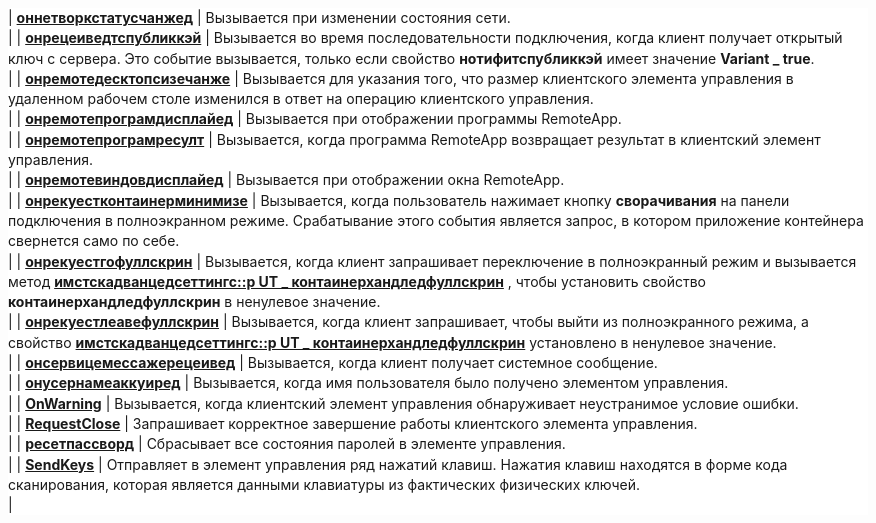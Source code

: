 | [**оннетворкстатусчанжед**](imstscaxevents-onnetworkstatuschanged.md)                     | Вызывается при изменении состояния сети.<br/>                                                                                                                                                                                                                                        |
| [**онрецеиведтспубликкэй**](imstscaxevents-onreceivedtspublickey.md)                       | Вызывается во время последовательности подключения, когда клиент получает открытый ключ с сервера. Это событие вызывается, только если свойство **нотифитспубликкэй** имеет значение **Variant \_ true**.<br/>                                                                                              |
| [**онремотедесктопсизечанже**](imstscaxevents-onremotedesktopsizechange.md)               | Вызывается для указания того, что размер клиентского элемента управления в удаленном рабочем столе изменился в ответ на операцию клиентского управления.<br/>                                                                                                                                                |
| [**онремотепрограмдисплайед**](imstscaxevents-onremoteprogramdisplayed.md)                 | Вызывается при отображении программы RemoteApp.<br/>                                                                                                                                                                                                                                      |
| [**онремотепрограмресулт**](imstscaxevents-onremoteprogramresult.md)                       | Вызывается, когда программа RemoteApp возвращает результат в клиентский элемент управления.<br/>                                                                                                                                                                                                            |
| [**онремотевиндовдисплайед**](imstscaxevents-onremotewindowdisplayed.md)                   | Вызывается при отображении окна RemoteApp.<br/>                                                                                                                                                                                                                                       |
| [**онрекуестконтаинерминимизе**](imstscaxevents-onrequestcontainerminimize.md)             | Вызывается, когда пользователь нажимает кнопку **сворачивания** на панели подключения в полноэкранном режиме. Срабатывание этого события является запрос, в котором приложение контейнера свернется само по себе.<br/>                                                                                              |
| [**онрекуестгофуллскрин**](imstscaxevents-onrequestgofullscreen.md)                       | Вызывается, когда клиент запрашивает переключение в полноэкранный режим и вызывается метод [**имстскадванцедсеттингс::p UT \_ контаинерхандледфуллскрин**](imstscadvancedsettings-containerhandledfullscreen.md) , чтобы установить свойство **контаинерхандледфуллскрин** в ненулевое значение.<br/> |
| [**онрекуестлеавефуллскрин**](imstscaxevents-onrequestleavefullscreen.md)                 | Вызывается, когда клиент запрашивает, чтобы выйти из полноэкранного режима, а свойство [**имстскадванцедсеттингс::p UT \_ контаинерхандледфуллскрин**](imstscadvancedsettings-containerhandledfullscreen.md) установлено в ненулевое значение.<br/>                                                   |
| [**онсервицемессажерецеивед**](imstscaxevents-onservicemessagereceived.md)                 | Вызывается, когда клиент получает системное сообщение.<br/>                                                                                                                                                                                                                                  |
| [**онусернамеаккуиред**](imstscaxevents-onusernameacquired.md)                             | Вызывается, когда имя пользователя было получено элементом управления.<br/>                                                                                                                                                                                                                        |
| [**OnWarning**](imstscaxevents-onwarning.md)                                               | Вызывается, когда клиентский элемент управления обнаруживает неустранимое условие ошибки.<br/>                                                                                                                                                                                                    |
| [**RequestClose**](imsrdpclient-requestclose.md)                                           | Запрашивает корректное завершение работы клиентского элемента управления.<br/>                                                                                                                                                                                                                                |
| [**ресетпассворд**](imstscnonscriptable-resetpassword.md)                                  | Сбрасывает все состояния паролей в элементе управления.<br/>                                                                                                                                                                                                                                         |
| [**SendKeys**](imsrdpclientnonscriptable-sendkeys.md)                                      | Отправляет в элемент управления ряд нажатий клавиш. Нажатия клавиш находятся в форме кода сканирования, которая является данными клавиатуры из фактических физических ключей.<br/>                                                                                                                                       |